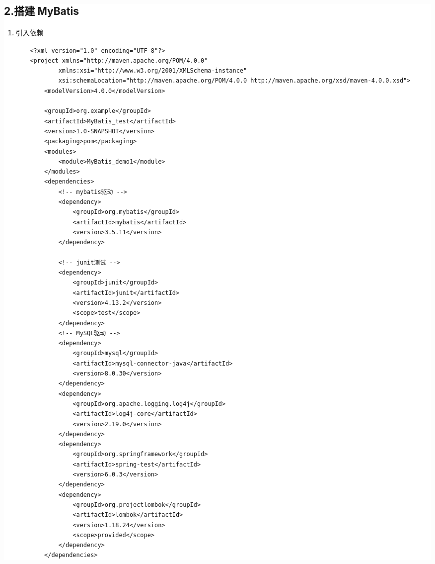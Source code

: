 ## 2.搭建 MyBatis

1. 引入依赖

    ```代码
        <?xml version="1.0" encoding="UTF-8"?>
        <project xmlns="http://maven.apache.org/POM/4.0.0"
                xmlns:xsi="http://www.w3.org/2001/XMLSchema-instance"
                xsi:schemaLocation="http://maven.apache.org/POM/4.0.0 http://maven.apache.org/xsd/maven-4.0.0.xsd">
            <modelVersion>4.0.0</modelVersion>

            <groupId>org.example</groupId>
            <artifactId>MyBatis_test</artifactId>
            <version>1.0-SNAPSHOT</version>
            <packaging>pom</packaging>
            <modules>
                <module>MyBatis_demo1</module>
            </modules>
            <dependencies>
                <!-- mybatis驱动 -->
                <dependency>
                    <groupId>org.mybatis</groupId>
                    <artifactId>mybatis</artifactId>
                    <version>3.5.11</version>
                </dependency>

                <!-- junit测试 -->
                <dependency>
                    <groupId>junit</groupId>
                    <artifactId>junit</artifactId>
                    <version>4.13.2</version>
                    <scope>test</scope>
                </dependency>
                <!-- MySQL驱动 -->
                <dependency>
                    <groupId>mysql</groupId>
                    <artifactId>mysql-connector-java</artifactId>
                    <version>8.0.30</version>
                </dependency>
                <dependency>
                    <groupId>org.apache.logging.log4j</groupId>
                    <artifactId>log4j-core</artifactId>
                    <version>2.19.0</version>
                </dependency>
                <dependency>
                    <groupId>org.springframework</groupId>
                    <artifactId>spring-test</artifactId>
                    <version>6.0.3</version>
                </dependency>
                <dependency>
                    <groupId>org.projectlombok</groupId>
                    <artifactId>lombok</artifactId>
                    <version>1.18.24</version>
                    <scope>provided</scope>
                </dependency>
            </dependencies>
